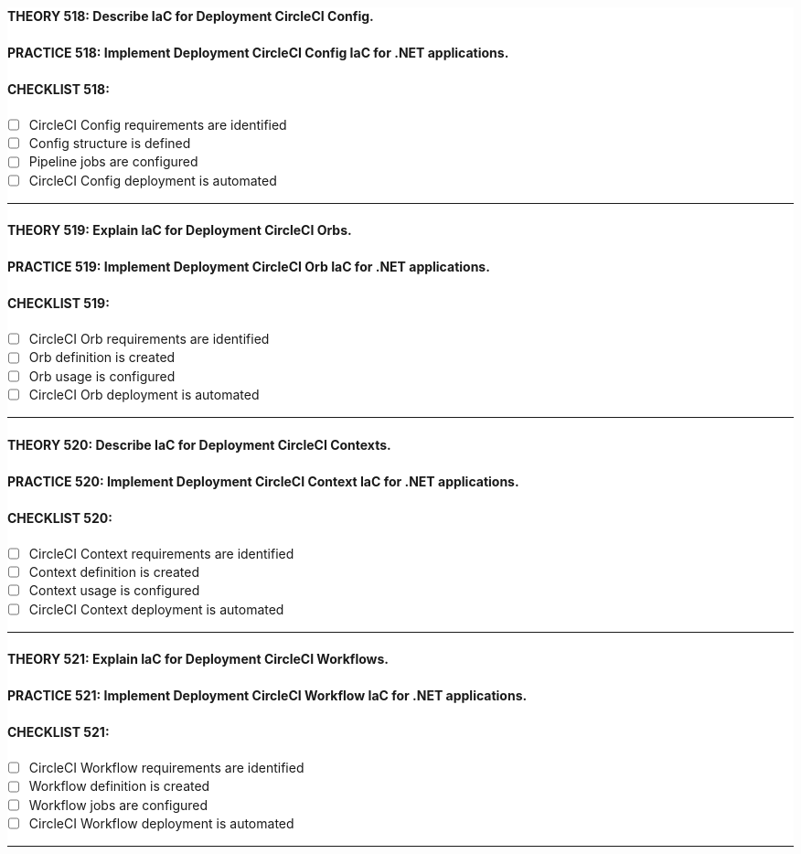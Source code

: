 
#### THEORY 518: Describe IaC for Deployment CircleCI Config.

#### PRACTICE 518: Implement Deployment CircleCI Config IaC for .NET applications.

#### CHECKLIST 518:

- [ ] CircleCI Config requirements are identified
- [ ] Config structure is defined
- [ ] Pipeline jobs are configured
- [ ] CircleCI Config deployment is automated

---

#### THEORY 519: Explain IaC for Deployment CircleCI Orbs.

#### PRACTICE 519: Implement Deployment CircleCI Orb IaC for .NET applications.

#### CHECKLIST 519:

- [ ] CircleCI Orb requirements are identified
- [ ] Orb definition is created
- [ ] Orb usage is configured
- [ ] CircleCI Orb deployment is automated

---

#### THEORY 520: Describe IaC for Deployment CircleCI Contexts.

#### PRACTICE 520: Implement Deployment CircleCI Context IaC for .NET applications.

#### CHECKLIST 520:

- [ ] CircleCI Context requirements are identified
- [ ] Context definition is created
- [ ] Context usage is configured
- [ ] CircleCI Context deployment is automated

---

#### THEORY 521: Explain IaC for Deployment CircleCI Workflows.

#### PRACTICE 521: Implement Deployment CircleCI Workflow IaC for .NET applications.

#### CHECKLIST 521:

- [ ] CircleCI Workflow requirements are identified
- [ ] Workflow definition is created
- [ ] Workflow jobs are configured
- [ ] CircleCI Workflow deployment is automated

---